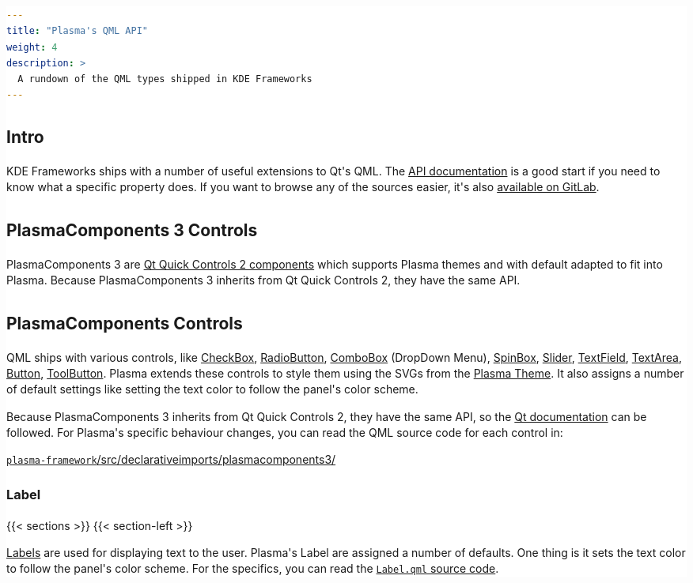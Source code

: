 ```yaml
---
title: "Plasma's QML API"
weight: 4
description: >
  A rundown of the QML types shipped in KDE Frameworks
---
```


## Intro

KDE Frameworks ships with a number of useful extensions to Qt's QML. The [API documentation](https://api.kde.org/frameworks/plasma-framework/html/index.html) is a good start if you need to know what a specific property does. If you want to browse any of the sources easier, it's also [available on GitLab](https://invent.kde.org/frameworks/plasma-framework/-/tree/master/src/declarativeimports).

## PlasmaComponents 3 Controls

PlasmaComponents 3 are [Qt Quick Controls 2 components](https://doc.qt.io/qt-5/qtquickcontrols-index.html)
which supports Plasma themes and with default adapted to fit into Plasma. Because PlasmaComponents 3
inherits from Qt Quick Controls 2, they have the same API.

## PlasmaComponents Controls

QML ships with various controls, like [CheckBox](https://doc.qt.io/qt-5/qml-qtquick-controls2-checkbox.html), [RadioButton](https://doc.qt.io/qt-5/qml-qtquick-controls2-radiobutton.html), [ComboBox](https://doc.qt.io/qt-5/qml-qtquick-controls2-combobox.html) (DropDown Menu), [SpinBox](https://doc.qt.io/qt-5/qml-qtquick-controls2-spinbox.html), [Slider](https://doc.qt.io/qt-5/qml-qtquick-controls2-slider.html), [TextField](https://doc.qt.io/qt-5/qml-qtquick-controls2-textfield.html), [TextArea](https://doc.qt.io/qt-5/qml-qtquick-controls2-textarea.html), [Button](https://doc.qt.io/qt-5/qml-qtquick-controls2-button.html), [ToolButton](https://doc.qt.io/qt-5/qml-qtquick-controls2-toolbutton.html). Plasma extends these controls to style them using the SVGs from the [Plasma Theme](https://techbase.kde.org/Development/Tutorials/Plasma5/ThemeDetails). It also assigns a number of default settings like setting the text color to follow the panel's color scheme.

Because PlasmaComponents 3 inherits from Qt Quick Controls 2, they have the same API, so the [Qt documentation](https://doc.qt.io/qt-5/qtquickcontrols-index.html) can be followed. For Plasma's specific behaviour changes, you can read the QML source code for each control in:

[`plasma-framework`/src/declarativeimports/plasmacomponents3/](https://invent.kde.org/frameworks/plasma-framework/-/tree/master/src/declarativeimports/plasmacomponents3)


### Label

{{< sections >}}
{{< section-left >}}

[Labels](https://doc.qt.io/qt-5/qml-qtquick-controls2-label.html) are used for displaying text to
the user. Plasma's Label are assigned a number of defaults. One thing is it sets the text color to
follow the panel's color scheme. For the specifics, you can read the
[`Label.qml` source code](https://invent.kde.org/frameworks/plasma-framework/-/blob/master/src/declarativeimports/plasmacomponents3/Label.qml).
